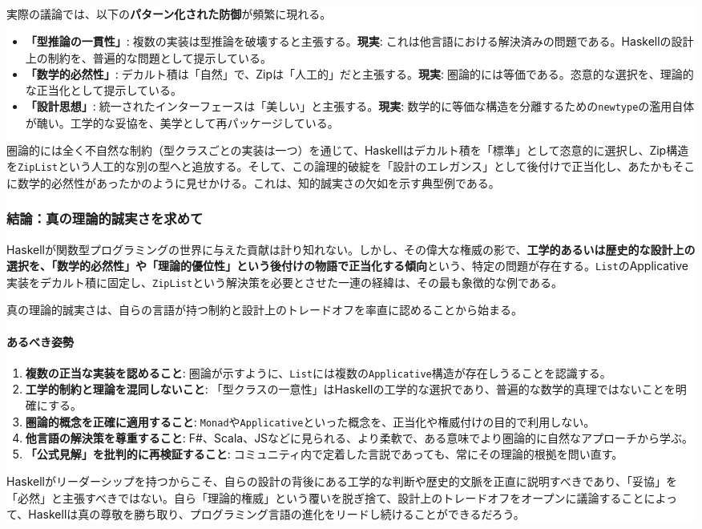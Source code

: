 実際の議論では、以下の**パターン化された防御**が頻繁に現れる。

* **「型推論の一貫性」**: 複数の実装は型推論を破壊すると主張する。**現実**: これは他言語における解決済みの問題である。Haskellの設計上の制約を、普遍的な問題として提示している。
* **「数学的必然性」**: デカルト積は「自然」で、Zipは「人工的」だと主張する。**現実**: 圏論的には等価である。恣意的な選択を、理論的な正当化として提示している。
* **「設計思想」**: 統一されたインターフェースは「美しい」と主張する。**現実**: 数学的に等価な構造を分離するための`newtype`の濫用自体が醜い。工学的な妥協を、美学として再パッケージしている。

圏論的には全く不自然な制約（型クラスごとの実装は一つ）を通じて、Haskellはデカルト積を「標準」として恣意的に選択し、Zip構造を`ZipList`という人工的な別の型へと追放する。そして、この論理的破綻を「設計のエレガンス」として後付けで正当化し、あたかもそこに数学的必然性があったかのように見せかける。これは、知的誠実さの欠如を示す典型例である。

### 結論：真の理論的誠実さを求めて

Haskellが関数型プログラミングの世界に与えた貢献は計り知れない。しかし、その偉大な権威の影で、**工学的あるいは歴史的な設計上の選択を、「数学的必然性」や「理論的優位性」という後付けの物語で正当化する傾向**という、特定の問題が存在する。`List`のApplicative実装をデカルト積に固定し、`ZipList`という解決策を必要とさせた一連の経緯は、その最も象徴的な例である。

真の理論的誠実さは、自らの言語が持つ制約と設計上のトレードオフを率直に認めることから始まる。

#### あるべき姿勢

1.  **複数の正当な実装を認めること**: 圏論が示すように、`List`には複数の`Applicative`構造が存在しうることを認識する。
2.  **工学的制約と理論を混同しないこと**: 「型クラスの一意性」はHaskellの工学的な選択であり、普遍的な数学的真理ではないことを明確にする。
3.  **圏論的概念を正確に適用すること**: `Monad`や`Applicative`といった概念を、正当化や権威付けの目的で利用しない。
4.  **他言語の解決策を尊重すること**: F#、Scala、JSなどに見られる、より柔軟で、ある意味でより圏論的に自然なアプローチから学ぶ。
5.  **「公式見解」を批判的に再検証すること**: コミュニティ内で定着した言説であっても、常にその理論的根拠を問い直す。

Haskellがリーダーシップを持つからこそ、自らの設計の背後にある工学的な判断や歴史的文脈を正直に説明すべきであり、「妥協」を「必然」と主張すべきではない。自ら「理論的権威」という覆いを脱ぎ捨て、設計上のトレードオフをオープンに議論することによって、Haskellは真の尊敬を勝ち取り、プログラミング言語の進化をリードし続けることができるだろう。